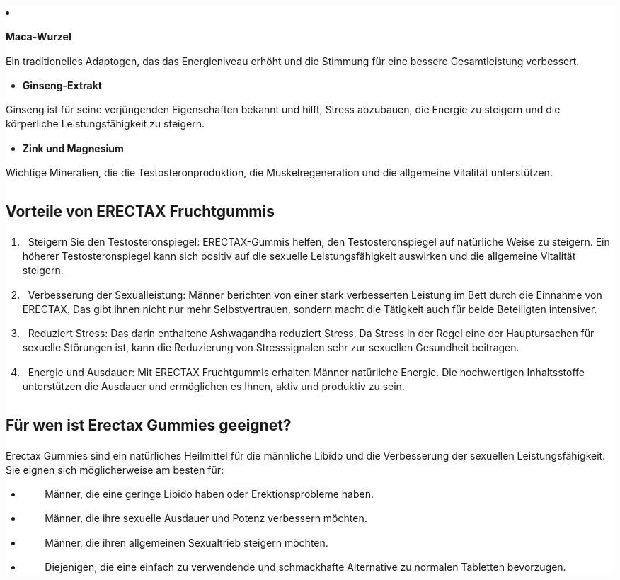 <li dir="ltr">
<p dir="ltr"><strong>Maca-Wurzel</strong></p>
</li>
</ul>
<p dir="ltr">Ein traditionelles Adaptogen, das das Energieniveau erh&ouml;ht und die Stimmung f&uuml;r eine bessere Gesamtleistung verbessert.</p>
<ul>
<li dir="ltr">
<p dir="ltr"><strong>Ginseng-Extrakt</strong></p>
</li>
</ul>
<p dir="ltr">Ginseng ist f&uuml;r seine verj&uuml;ngenden Eigenschaften bekannt und hilft, Stress abzubauen, die Energie zu steigern und die k&ouml;rperliche Leistungsf&auml;higkeit zu steigern.</p>
<ul>
<li dir="ltr">
<p dir="ltr"><strong>Zink und Magnesium</strong></p>
</li>
</ul>
<p dir="ltr">Wichtige Mineralien, die die Testosteronproduktion, die Muskelregeneration und die allgemeine Vitalit&auml;t unterst&uuml;tzen.</p>
<h2 dir="ltr"><strong>Vorteile von ERECTAX Fruchtgummis</strong></h2>
<ol>
<li dir="ltr">
<p dir="ltr">&nbsp;&nbsp;Steigern Sie den Testosteronspiegel: ERECTAX-Gummis helfen, den Testosteronspiegel auf nat&uuml;rliche Weise zu steigern. Ein h&ouml;herer Testosteronspiegel kann sich positiv auf die sexuelle Leistungsf&auml;higkeit auswirken und die allgemeine Vitalit&auml;t steigern.</p>
</li>
<li dir="ltr">
<p dir="ltr">&nbsp;&nbsp;Verbesserung der Sexualleistung: M&auml;nner berichten von einer stark verbesserten Leistung im Bett durch die Einnahme von ERECTAX. Das gibt ihnen nicht nur mehr Selbstvertrauen, sondern macht die T&auml;tigkeit auch f&uuml;r beide Beteiligten intensiver.</p>
</li>
<li dir="ltr">
<p dir="ltr">&nbsp;&nbsp;Reduziert Stress: Das darin enthaltene Ashwagandha reduziert Stress. Da Stress in der Regel eine der Hauptursachen f&uuml;r sexuelle St&ouml;rungen ist, kann die Reduzierung von Stresssignalen sehr zur sexuellen Gesundheit beitragen.</p>
</li>
<li dir="ltr">
<p dir="ltr">&nbsp;&nbsp;Energie und Ausdauer: Mit ERECTAX Fruchtgummis erhalten M&auml;nner nat&uuml;rliche Energie. Die hochwertigen Inhaltsstoffe unterst&uuml;tzen die Ausdauer und erm&ouml;glichen es Ihnen, aktiv und produktiv zu sein.</p>
</li>
</ol>
<h2 dir="ltr"><strong>F&uuml;r wen ist Erectax Gummies geeignet?</strong></h2>
<p dir="ltr">Erectax Gummies sind ein nat&uuml;rliches Heilmittel f&uuml;r die m&auml;nnliche Libido und die Verbesserung der sexuellen Leistungsf&auml;higkeit. Sie eignen sich m&ouml;glicherweise am besten f&uuml;r:</p>
<ul>
<li dir="ltr">
<p dir="ltr">&nbsp;&nbsp;&nbsp;&nbsp;&nbsp;&nbsp;&nbsp;&nbsp;M&auml;nner, die eine geringe Libido haben oder Erektionsprobleme haben.</p>
</li>
<li dir="ltr">
<p dir="ltr">&nbsp;&nbsp;&nbsp;&nbsp;&nbsp;&nbsp;&nbsp;&nbsp;M&auml;nner, die ihre sexuelle Ausdauer und Potenz verbessern m&ouml;chten.</p>
</li>
<li dir="ltr">
<p dir="ltr">&nbsp;&nbsp;&nbsp;&nbsp;&nbsp;&nbsp;&nbsp;&nbsp;M&auml;nner, die ihren allgemeinen Sexualtrieb steigern m&ouml;chten.</p>
</li>
<li dir="ltr">
<p dir="ltr">&nbsp;&nbsp;&nbsp;&nbsp;&nbsp;&nbsp;&nbsp;&nbsp;Diejenigen, die eine einfach zu verwendende und schmackhafte Alternative zu normalen Tabletten bevorzugen.</p>
</li>